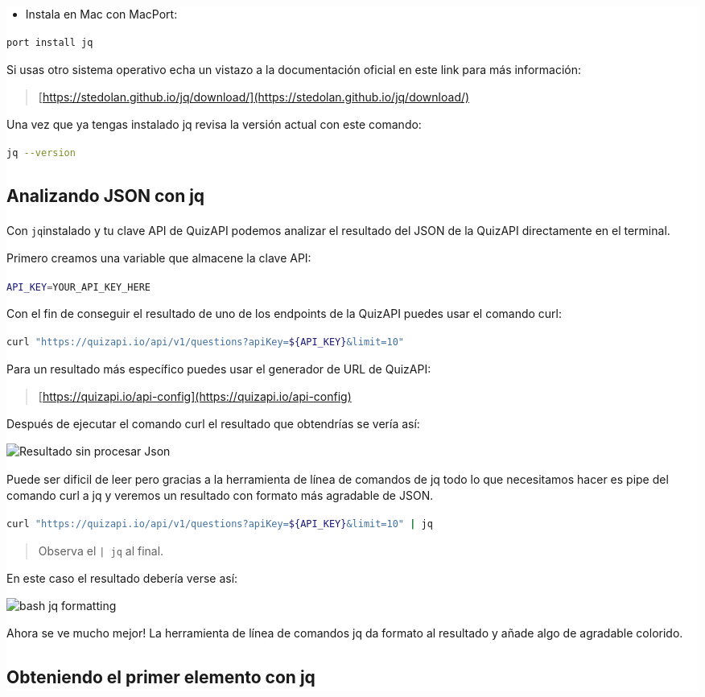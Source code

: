 * Instala en Mac con MacPort:

```bash
port install jq
```

Si usas otro sistema operativo echa un vistazo a la documentación oficial en este link para más información:

> [https://stedolan.github.io/jq/download/](https://stedolan.github.io/jq/download/)

Una vez que ya tengas instalado jq revisa la versión actual con este comando:

```bash
jq --version
```

## Analizando JSON con jq

Con `jq`instalado y tu clave API de QuizAPI podemos analizar el resultado del JSON de la QuizAPI directamente en el terminal.

Primero creamos una variable que almacene la clave API:

```bash
API_KEY=YOUR_API_KEY_HERE
```

Con el fin de conseguir el resultado de uno de los endpoints de la QuizAPI puedes usar el comando curl:

```bash
curl "https://quizapi.io/api/v1/questions?apiKey=${API_KEY}&limit=10"
```

Para un resultado más específico puedes usar el generador de URL de QuizAPI:

> [https://quizapi.io/api-config](https://quizapi.io/api-config)

Después de ejecutar el comando curl el resultado que obtendrías se vería así:

![Resultado sin procesar Json](https://imgur.com/KghOfzj.png)

Puede ser dificil de leer pero gracias a la herramienta de línea de comandos de jq todo lo que necesitamos hacer es pipe del comando curl a jq y veremos un resultado con formato más agradable de JSON.

```bash
curl "https://quizapi.io/api/v1/questions?apiKey=${API_KEY}&limit=10" | jq
```

> Observa el `| jq` al final.

En este caso el resultado debería verse así:

![bash jq formatting](https://imgur.com/ebdTtVf.png)

Ahora se ve mucho mejor! La herramienta de línea de comandos jq da formato al resultado y añade algo de agradable colorido.
 
## Obteniendo el primer elemento con jq
